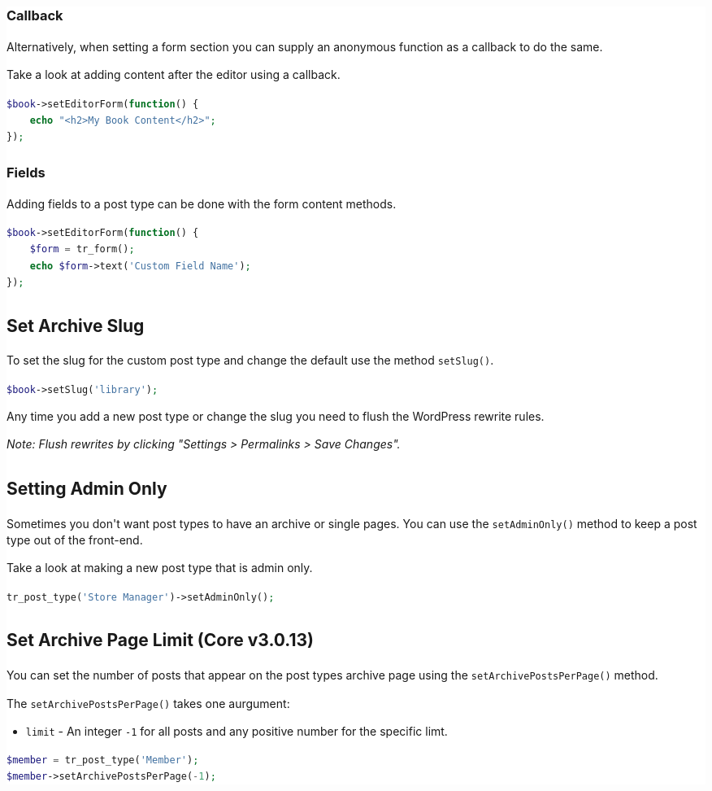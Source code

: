 ### Callback

Alternatively, when setting a form section you can supply an anonymous function as a callback to do the same.

Take a look at adding content after the editor using a callback.

```php
$book->setEditorForm(function() {
    echo "<h2>My Book Content</h2>";
});
```

### Fields

Adding fields to a post type can be done with the form content methods.

```php
$book->setEditorForm(function() {
    $form = tr_form();
    echo $form->text('Custom Field Name');
});
```

## Set Archive Slug

To set the slug for the custom post type and change the default use the method `setSlug()`.

```php
$book->setSlug('library');
```

Any time you add a new post type or change the slug you need to flush the WordPress rewrite rules.

*Note: Flush rewrites by clicking "Settings > Permalinks > Save Changes".*

## Setting Admin Only

Sometimes you don't want post types to have an archive or single pages. You can use the `setAdminOnly()` method to keep a post type out of the front-end.

Take a look at making a new post type that is admin only.

```php
tr_post_type('Store Manager')->setAdminOnly();
```

## Set Archive Page Limit (Core v3.0.13)

You can set the number of posts that appear on the post types archive page using the `setArchivePostsPerPage()` method.

The `setArchivePostsPerPage()` takes one aurgument:

- `limit` - An integer `-1` for all posts and any positive number for the specific limt.

```php
$member = tr_post_type('Member');
$member->setArchivePostsPerPage(-1);
```

